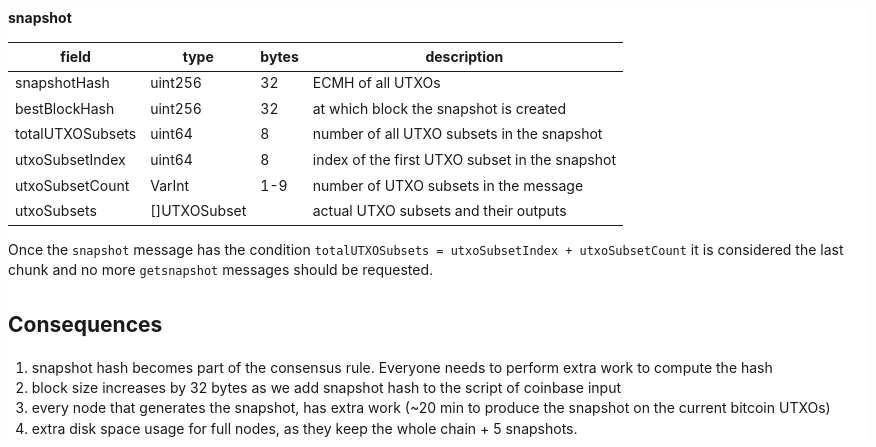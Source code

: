 **snapshot**

field | type | bytes | description
---   | --- | --- | ---
snapshotHash  | uint256 | 32 | ECMH of all UTXOs
bestBlockHash  | uint256 | 32 | at which block the snapshot is created
totalUTXOSubsets | uint64 | 8 | number of all UTXO subsets in the snapshot
utxoSubsetIndex | uint64 | 8 | index of the first UTXO subset in the snapshot
utxoSubsetCount | VarInt | 1-9 | number of UTXO subsets in the message
utxoSubsets | []UTXOSubset | | actual UTXO subsets and their outputs

Once the `snapshot` message has the condition `totalUTXOSubsets = utxoSubsetIndex + utxoSubsetCount`
it is considered the last chunk and no more `getsnapshot` messages should be requested.

## Consequences

1. snapshot hash becomes part of the consensus rule. Everyone needs to perform extra work to compute the hash
2. block size increases by 32 bytes as we add snapshot hash to the script of coinbase input
3. every node that generates the snapshot, has extra work (~20 min to produce the snapshot on the current bitcoin UTXOs)
4. extra disk space usage for full nodes, as they keep the whole chain + 5 snapshots.
